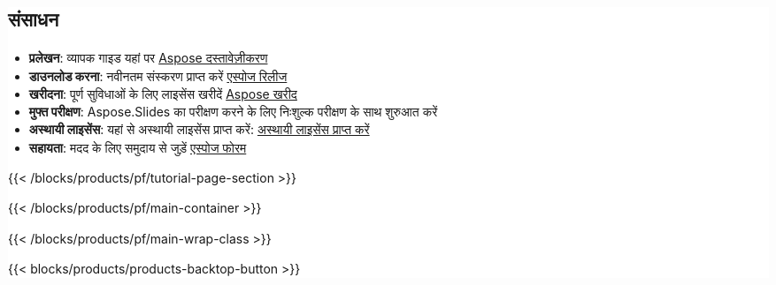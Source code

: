## संसाधन
- **प्रलेखन**: व्यापक गाइड यहां पर [Aspose दस्तावेज़ीकरण](https://reference.aspose.com/slides/java/)
- **डाउनलोड करना**: नवीनतम संस्करण प्राप्त करें [एस्पोज रिलीज](https://releases.aspose.com/slides/java/)
- **खरीदना**: पूर्ण सुविधाओं के लिए लाइसेंस खरीदें [Aspose खरीद](https://purchase.aspose.com/buy)
- **मुफ्त परीक्षण**: Aspose.Slides का परीक्षण करने के लिए निःशुल्क परीक्षण के साथ शुरुआत करें
- **अस्थायी लाइसेंस**: यहां से अस्थायी लाइसेंस प्राप्त करें: [अस्थायी लाइसेंस प्राप्त करें](https://purchase.aspose.com/temporary-license/)
- **सहायता**: मदद के लिए समुदाय से जुड़ें [एस्पोज फोरम](https://forum.aspose.com/c/slides/11)

{{< /blocks/products/pf/tutorial-page-section >}}

{{< /blocks/products/pf/main-container >}}

{{< /blocks/products/pf/main-wrap-class >}}

{{< blocks/products/products-backtop-button >}}